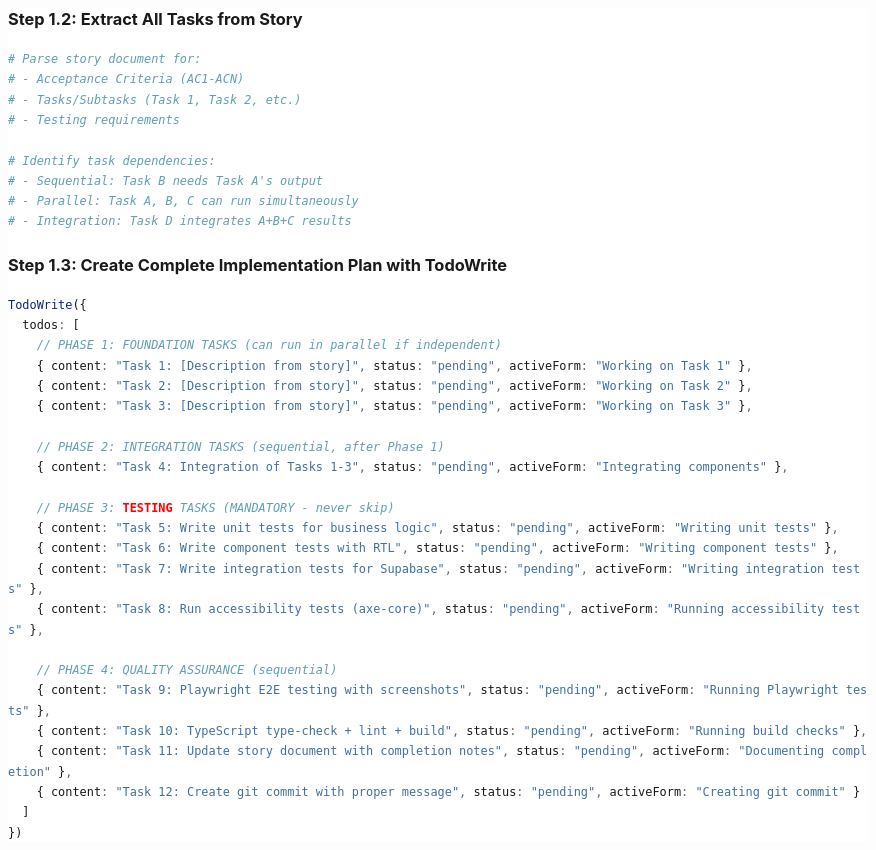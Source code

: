 ### Step 1.2: Extract All Tasks from Story
```bash
# Parse story document for:
# - Acceptance Criteria (AC1-ACN)
# - Tasks/Subtasks (Task 1, Task 2, etc.)
# - Testing requirements

# Identify task dependencies:
# - Sequential: Task B needs Task A's output
# - Parallel: Task A, B, C can run simultaneously
# - Integration: Task D integrates A+B+C results
```

### Step 1.3: Create Complete Implementation Plan with TodoWrite
```typescript
TodoWrite({
  todos: [
    // PHASE 1: FOUNDATION TASKS (can run in parallel if independent)
    { content: "Task 1: [Description from story]", status: "pending", activeForm: "Working on Task 1" },
    { content: "Task 2: [Description from story]", status: "pending", activeForm: "Working on Task 2" },
    { content: "Task 3: [Description from story]", status: "pending", activeForm: "Working on Task 3" },

    // PHASE 2: INTEGRATION TASKS (sequential, after Phase 1)
    { content: "Task 4: Integration of Tasks 1-3", status: "pending", activeForm: "Integrating components" },

    // PHASE 3: TESTING TASKS (MANDATORY - never skip)
    { content: "Task 5: Write unit tests for business logic", status: "pending", activeForm: "Writing unit tests" },
    { content: "Task 6: Write component tests with RTL", status: "pending", activeForm: "Writing component tests" },
    { content: "Task 7: Write integration tests for Supabase", status: "pending", activeForm: "Writing integration tests" },
    { content: "Task 8: Run accessibility tests (axe-core)", status: "pending", activeForm: "Running accessibility tests" },

    // PHASE 4: QUALITY ASSURANCE (sequential)
    { content: "Task 9: Playwright E2E testing with screenshots", status: "pending", activeForm: "Running Playwright tests" },
    { content: "Task 10: TypeScript type-check + lint + build", status: "pending", activeForm: "Running build checks" },
    { content: "Task 11: Update story document with completion notes", status: "pending", activeForm: "Documenting completion" },
    { content: "Task 12: Create git commit with proper message", status: "pending", activeForm: "Creating git commit" }
  ]
})
```
